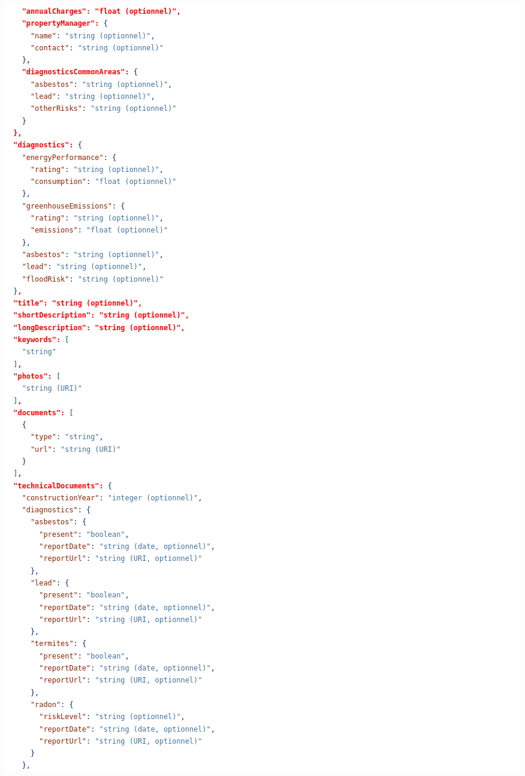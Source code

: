 ```json
    "annualCharges": "float (optionnel)",
    "propertyManager": {
      "name": "string (optionnel)",
      "contact": "string (optionnel)"
    },
    "diagnosticsCommonAreas": {
      "asbestos": "string (optionnel)",
      "lead": "string (optionnel)",
      "otherRisks": "string (optionnel)"
    }
  },
  "diagnostics": {
    "energyPerformance": {
      "rating": "string (optionnel)",
      "consumption": "float (optionnel)"
    },
    "greenhouseEmissions": {
      "rating": "string (optionnel)",
      "emissions": "float (optionnel)"
    },
    "asbestos": "string (optionnel)",
    "lead": "string (optionnel)",
    "floodRisk": "string (optionnel)"
  },
  "title": "string (optionnel)",
  "shortDescription": "string (optionnel)",
  "longDescription": "string (optionnel)",
  "keywords": [
    "string"
  ],
  "photos": [
    "string (URI)"
  ],
  "documents": [
    {
      "type": "string",
      "url": "string (URI)"
    }
  ],
  "technicalDocuments": {
    "constructionYear": "integer (optionnel)",
    "diagnostics": {
      "asbestos": {
        "present": "boolean",
        "reportDate": "string (date, optionnel)",
        "reportUrl": "string (URI, optionnel)"
      },
      "lead": {
        "present": "boolean",
        "reportDate": "string (date, optionnel)",
        "reportUrl": "string (URI, optionnel)"
      },
      "termites": {
        "present": "boolean",
        "reportDate": "string (date, optionnel)",
        "reportUrl": "string (URI, optionnel)"
      },
      "radon": {
        "riskLevel": "string (optionnel)",
        "reportDate": "string (date, optionnel)",
        "reportUrl": "string (URI, optionnel)"
      }
    },
```